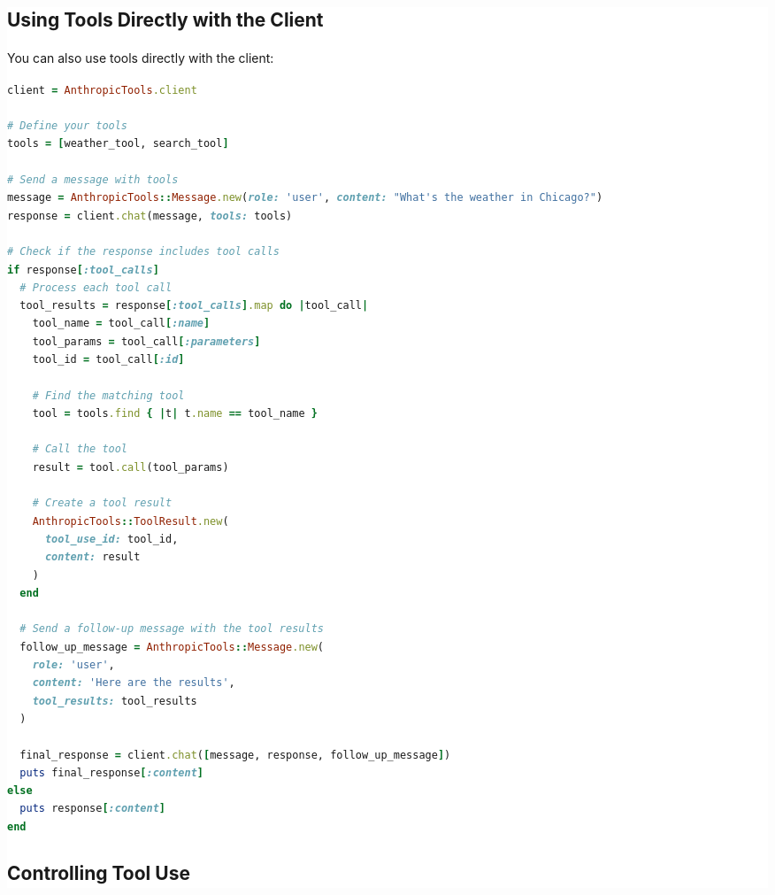 ## Using Tools Directly with the Client

You can also use tools directly with the client:

```ruby
client = AnthropicTools.client

# Define your tools
tools = [weather_tool, search_tool]

# Send a message with tools
message = AnthropicTools::Message.new(role: 'user', content: "What's the weather in Chicago?")
response = client.chat(message, tools: tools)

# Check if the response includes tool calls
if response[:tool_calls]
  # Process each tool call
  tool_results = response[:tool_calls].map do |tool_call|
    tool_name = tool_call[:name]
    tool_params = tool_call[:parameters]
    tool_id = tool_call[:id]
    
    # Find the matching tool
    tool = tools.find { |t| t.name == tool_name }
    
    # Call the tool
    result = tool.call(tool_params)
    
    # Create a tool result
    AnthropicTools::ToolResult.new(
      tool_use_id: tool_id,
      content: result
    )
  end
  
  # Send a follow-up message with the tool results
  follow_up_message = AnthropicTools::Message.new(
    role: 'user',
    content: 'Here are the results',
    tool_results: tool_results
  )
  
  final_response = client.chat([message, response, follow_up_message])
  puts final_response[:content]
else
  puts response[:content]
end
```

## Controlling Tool Use
